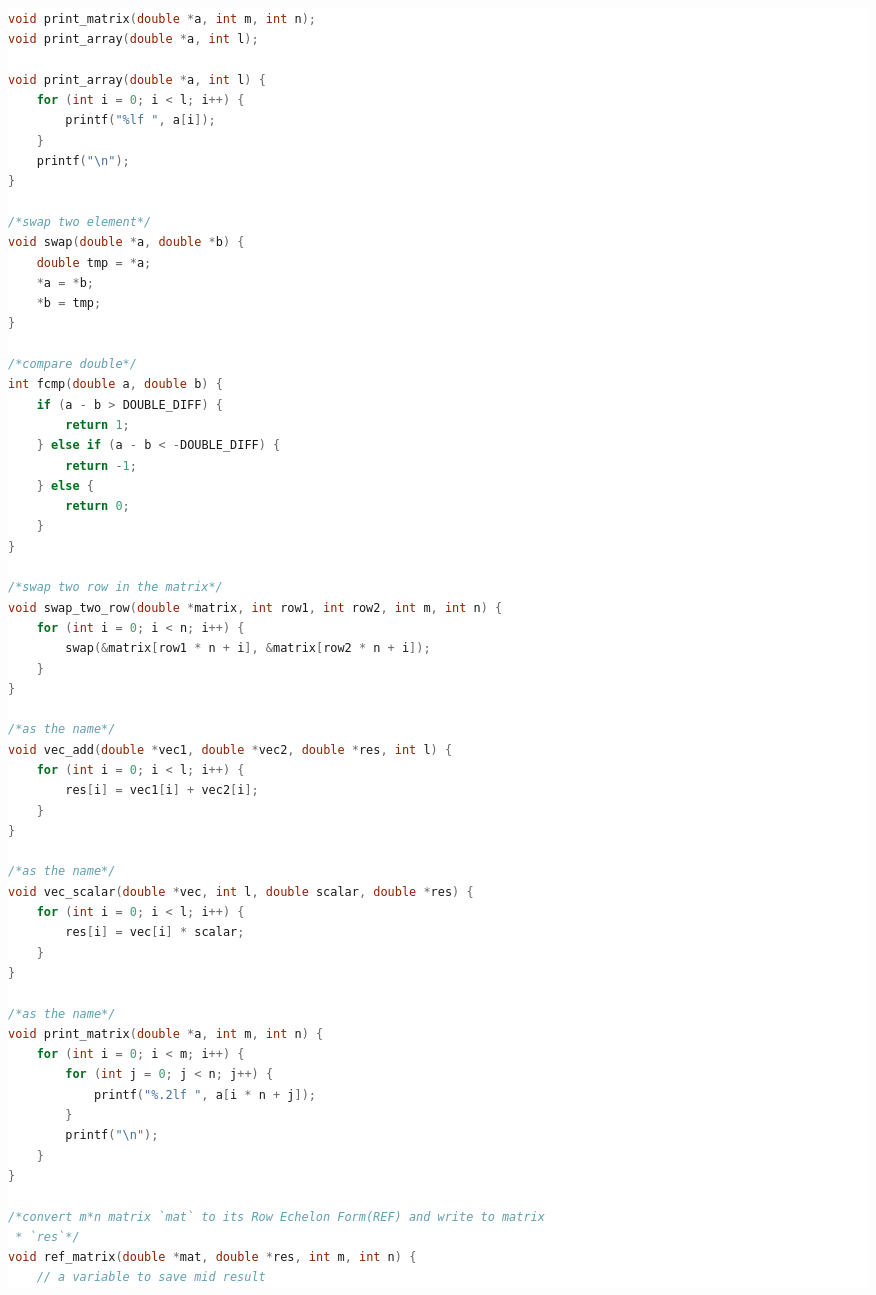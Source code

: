 ```c
void print_matrix(double *a, int m, int n);
void print_array(double *a, int l);

void print_array(double *a, int l) {
    for (int i = 0; i < l; i++) {
        printf("%lf ", a[i]);
    }
    printf("\n");
}

/*swap two element*/
void swap(double *a, double *b) {
    double tmp = *a;
    *a = *b;
    *b = tmp;
}

/*compare double*/
int fcmp(double a, double b) {
    if (a - b > DOUBLE_DIFF) {
        return 1;
    } else if (a - b < -DOUBLE_DIFF) {
        return -1;
    } else {
        return 0;
    }
}

/*swap two row in the matrix*/
void swap_two_row(double *matrix, int row1, int row2, int m, int n) {
    for (int i = 0; i < n; i++) {
        swap(&matrix[row1 * n + i], &matrix[row2 * n + i]);
    }
}

/*as the name*/
void vec_add(double *vec1, double *vec2, double *res, int l) {
    for (int i = 0; i < l; i++) {
        res[i] = vec1[i] + vec2[i];
    }
}

/*as the name*/
void vec_scalar(double *vec, int l, double scalar, double *res) {
    for (int i = 0; i < l; i++) {
        res[i] = vec[i] * scalar;
    }
}

/*as the name*/
void print_matrix(double *a, int m, int n) {
    for (int i = 0; i < m; i++) {
        for (int j = 0; j < n; j++) {
            printf("%.2lf ", a[i * n + j]);
        }
        printf("\n");
    }
}

/*convert m*n matrix `mat` to its Row Echelon Form(REF) and write to matrix
 * `res`*/
void ref_matrix(double *mat, double *res, int m, int n) {
    // a variable to save mid result
```